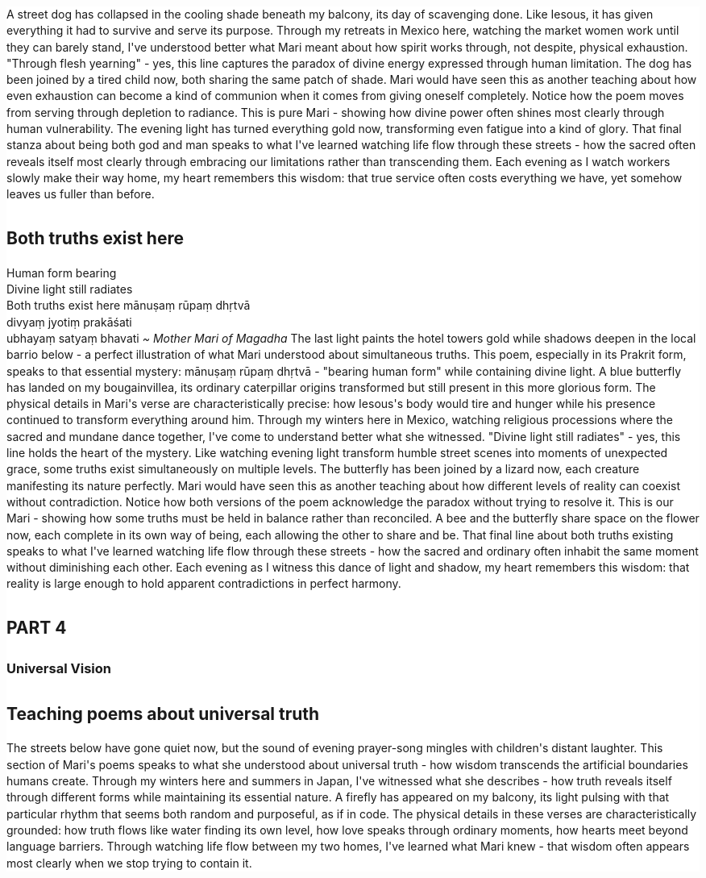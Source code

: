 A street dog has collapsed in the cooling shade beneath my balcony, its day of scavenging done. Like Iesous, it has given everything it had to survive and serve its purpose. Through my retreats in Mexico here, watching the market women work until they can barely stand, I\'ve understood better what Mari meant about how spirit works through, not despite, physical exhaustion.
\"Through flesh yearning\" - yes, this line captures the paradox of divine energy expressed through human limitation. The dog has been joined by a tired child now, both sharing the same patch of shade. Mari would have seen this as another teaching about how even exhaustion can become a kind of communion when it comes from giving oneself completely.
Notice how the poem moves from serving through depletion to radiance. This is pure Mari - showing how divine power often shines most clearly through human vulnerability. The evening light has turned everything gold now, transforming even fatigue into a kind of glory.
That final stanza about being both god and man speaks to what I\'ve learned watching life flow through these streets - how the sacred often reveals itself most clearly through embracing our limitations rather than transcending them. Each evening as I watch workers slowly make their way home, my heart remembers this wisdom: that true service often costs everything we have, yet somehow leaves us fuller than before.
## Both truths exist here
Human form bearing  \
Divine light still radiates\
Both truths exist here
mānuṣaṃ rūpaṃ dhṛtvā\
divyaṃ jyotiṃ prakāśati\
ubhayaṃ satyaṃ bhavati
*\~ Mother Mari of Magadha*
 The last light paints the hotel towers gold while shadows deepen in the local barrio below - a perfect illustration of what Mari understood about simultaneous truths. This poem, especially in its Prakrit form, speaks to that essential mystery: mānuṣaṃ rūpaṃ dhṛtvā - \"bearing human form\" while containing divine light.
A blue butterfly has landed on my bougainvillea, its ordinary caterpillar origins transformed but still present in this more glorious form. The physical details in Mari\'s verse are characteristically precise: how Iesous\'s body would tire and hunger while his presence continued to transform everything around him. Through my winters here in Mexico, watching religious processions where the sacred and mundane dance together, I\'ve come to understand better what she witnessed.
\"Divine light still radiates\" - yes, this line holds the heart of the mystery. Like watching evening light transform humble street scenes into moments of unexpected grace, some truths exist simultaneously on multiple levels. The butterfly has been joined by a lizard now, each creature manifesting its nature perfectly. Mari would have seen this as another teaching about how different levels of reality can coexist without contradiction.
Notice how both versions of the poem acknowledge the paradox without trying to resolve it. This is our Mari - showing how some truths must be held in balance rather than reconciled. A bee and the butterfly share space on the flower now, each complete in its own way of being, each allowing the other to share and be.
That final line about both truths existing speaks to what I\'ve learned watching life flow through these streets - how the sacred and ordinary often inhabit the same moment without diminishing each other. Each evening as I witness this dance of light and shadow, my heart remembers this wisdom: that reality is large enough to hold apparent contradictions in perfect harmony.
## PART 4
### Universal Vision
## Teaching poems about universal truth
The streets below have gone quiet now, but the sound of evening prayer-song mingles with children\'s distant laughter. This section of Mari\'s poems speaks to what she understood about universal truth - how wisdom transcends the artificial boundaries humans create. Through my winters here and summers in Japan, I\'ve witnessed what she describes - how truth reveals itself through different forms while maintaining its essential nature.
A firefly has appeared on my balcony, its light pulsing with that particular rhythm that seems both random and purposeful, as if in code. The physical details in these verses are characteristically grounded: how truth flows like water finding its own level, how love speaks through ordinary moments, how hearts meet beyond language barriers. Through watching life flow between my two homes, I\'ve learned what Mari knew - that wisdom often appears most clearly when we stop trying to contain it.